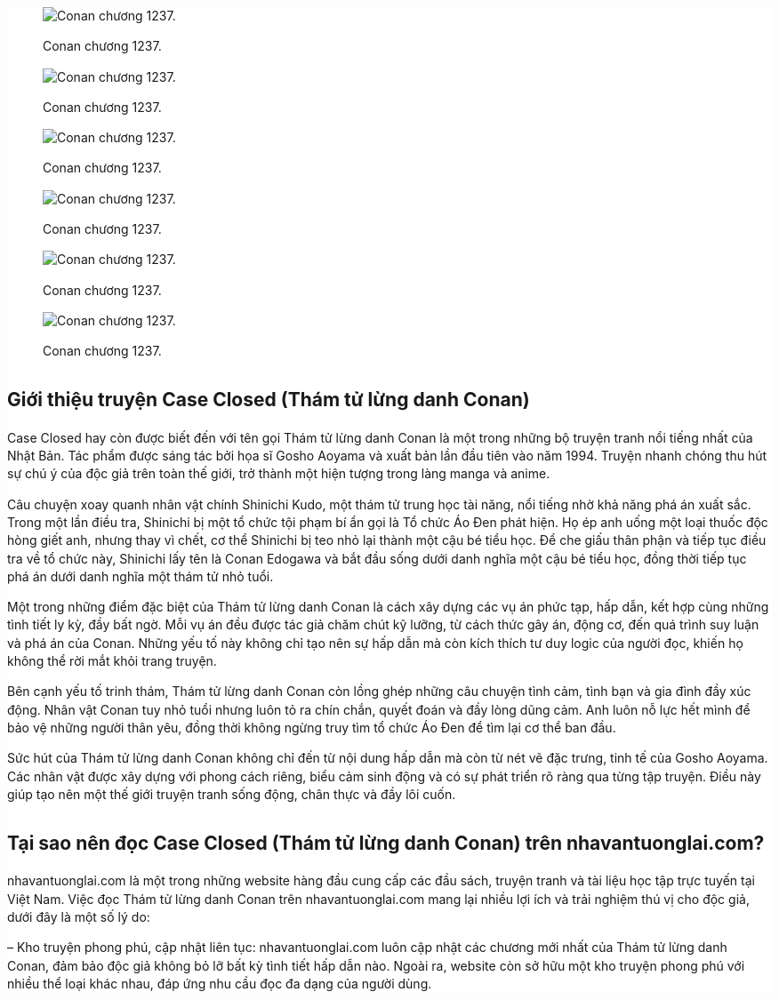 <figure><img src="https://nhavantuonglai.blog/manga/gosho-aoyama/case-closed/1237-13.jpg" alt="Conan chương 1237." title="Conan chương 1237." height=100% width=100%><figcaption></p>Conan chương 1237.</p></figcaption></figure>

<figure><img src="https://nhavantuonglai.blog/manga/gosho-aoyama/case-closed/1237-14.jpg" alt="Conan chương 1237." title="Conan chương 1237." height=100% width=100%><figcaption></p>Conan chương 1237.</p></figcaption></figure>

<figure><img src="https://nhavantuonglai.blog/manga/gosho-aoyama/case-closed/1237-15.jpg" alt="Conan chương 1237." title="Conan chương 1237." height=100% width=100%><figcaption></p>Conan chương 1237.</p></figcaption></figure>

<figure><img src="https://nhavantuonglai.blog/manga/gosho-aoyama/case-closed/1237-16.jpg" alt="Conan chương 1237." title="Conan chương 1237." height=100% width=100%><figcaption></p>Conan chương 1237.</p></figcaption></figure>

<figure><img src="https://nhavantuonglai.blog/manga/gosho-aoyama/case-closed/1237-17.jpg" alt="Conan chương 1237." title="Conan chương 1237." height=100% width=100%><figcaption></p>Conan chương 1237.</p></figcaption></figure>

<figure><img src="https://nhavantuonglai.blog/manga/gosho-aoyama/case-closed/1237-18.jpg" alt="Conan chương 1237." title="Conan chương 1237." height=100% width=100%><figcaption></p>Conan chương 1237.</p></figcaption></figure>

## Giới thiệu truyện Case Closed (Thám tử lừng danh Conan)

Case Closed hay còn được biết đến với tên gọi Thám tử lừng danh Conan là một trong những bộ truyện tranh nổi tiếng nhất của Nhật Bản. Tác phẩm được sáng tác bởi họa sĩ Gosho Aoyama và xuất bản lần đầu tiên vào năm 1994. Truyện nhanh chóng thu hút sự chú ý của độc giả trên toàn thế giới, trở thành một hiện tượng trong làng manga và anime.

Câu chuyện xoay quanh nhân vật chính Shinichi Kudo, một thám tử trung học tài năng, nổi tiếng nhờ khả năng phá án xuất sắc. Trong một lần điều tra, Shinichi bị một tổ chức tội phạm bí ẩn gọi là Tổ chức Áo Đen phát hiện. Họ ép anh uống một loại thuốc độc hòng giết anh, nhưng thay vì chết, cơ thể Shinichi bị teo nhỏ lại thành một cậu bé tiểu học. Để che giấu thân phận và tiếp tục điều tra về tổ chức này, Shinichi lấy tên là Conan Edogawa và bắt đầu sống dưới danh nghĩa một cậu bé tiểu học, đồng thời tiếp tục phá án dưới danh nghĩa một thám tử nhỏ tuổi.

Một trong những điểm đặc biệt của Thám tử lừng danh Conan là cách xây dựng các vụ án phức tạp, hấp dẫn, kết hợp cùng những tình tiết ly kỳ, đầy bất ngờ. Mỗi vụ án đều được tác giả chăm chút kỹ lưỡng, từ cách thức gây án, động cơ, đến quá trình suy luận và phá án của Conan. Những yếu tố này không chỉ tạo nên sự hấp dẫn mà còn kích thích tư duy logic của người đọc, khiến họ không thể rời mắt khỏi trang truyện.

Bên cạnh yếu tố trinh thám, Thám tử lừng danh Conan còn lồng ghép những câu chuyện tình cảm, tình bạn và gia đình đầy xúc động. Nhân vật Conan tuy nhỏ tuổi nhưng luôn tỏ ra chín chắn, quyết đoán và đầy lòng dũng cảm. Anh luôn nỗ lực hết mình để bảo vệ những người thân yêu, đồng thời không ngừng truy tìm tổ chức Áo Đen để tìm lại cơ thể ban đầu.

Sức hút của Thám tử lừng danh Conan không chỉ đến từ nội dung hấp dẫn mà còn từ nét vẽ đặc trưng, tinh tế của Gosho Aoyama. Các nhân vật được xây dựng với phong cách riêng, biểu cảm sinh động và có sự phát triển rõ ràng qua từng tập truyện. Điều này giúp tạo nên một thế giới truyện tranh sống động, chân thực và đầy lôi cuốn.

## Tại sao nên đọc Case Closed (Thám tử lừng danh Conan) trên nhavantuonglai.com?

nhavantuonglai.com là một trong những website hàng đầu cung cấp các đầu sách, truyện tranh và tài liệu học tập trực tuyến tại Việt Nam. Việc đọc Thám tử lừng danh Conan trên nhavantuonglai.com mang lại nhiều lợi ích và trải nghiệm thú vị cho độc giả, dưới đây là một số lý do:

– Kho truyện phong phú, cập nhật liên tục: nhavantuonglai.com luôn cập nhật các chương mới nhất của Thám tử lừng danh Conan, đảm bảo độc giả không bỏ lỡ bất kỳ tình tiết hấp dẫn nào. Ngoài ra, website còn sở hữu một kho truyện phong phú với nhiều thể loại khác nhau, đáp ứng nhu cầu đọc đa dạng của người dùng.
